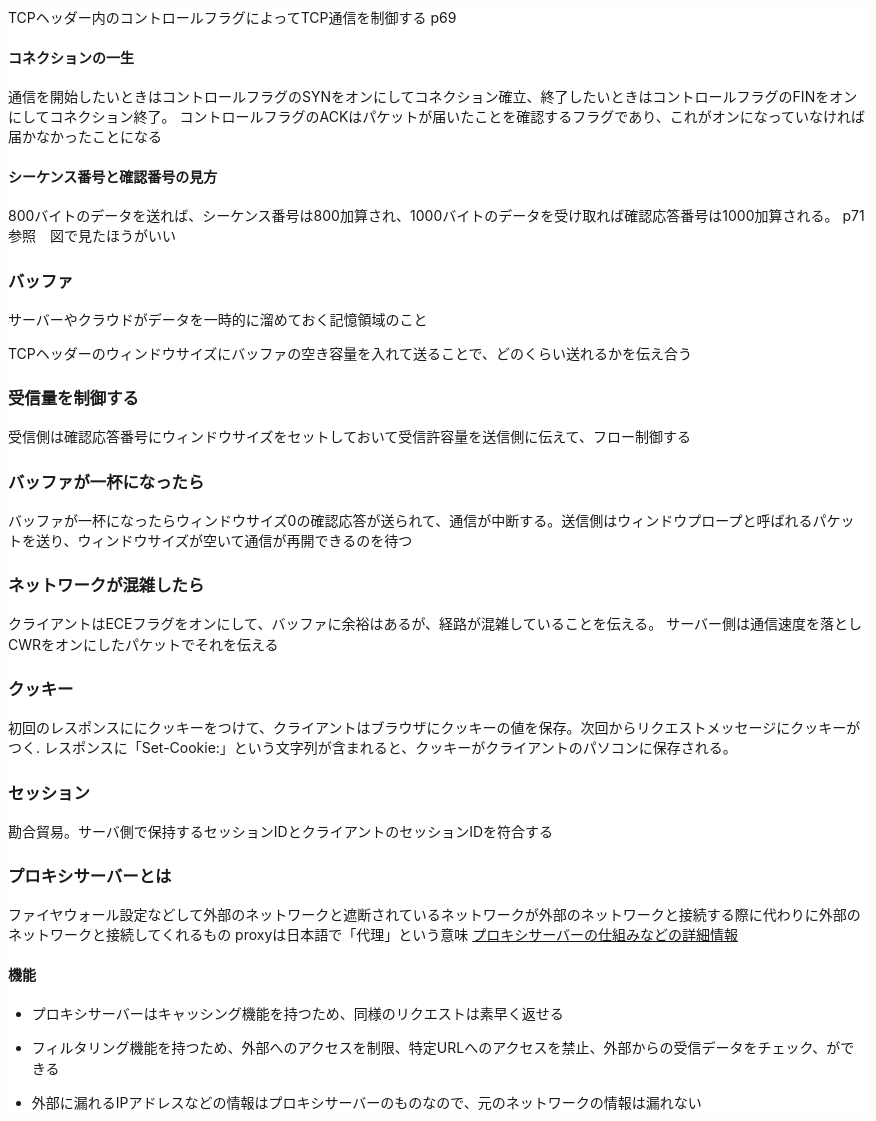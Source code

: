 TCPヘッダー内のコントロールフラグによってTCP通信を制御する p69

#### コネクションの一生
通信を開始したいときはコントロールフラグのSYNをオンにしてコネクション確立、終了したいときはコントロールフラグのFINをオンにしてコネクション終了。
コントロールフラグのACKはパケットが届いたことを確認するフラグであり、これがオンになっていなければ届かなかったことになる

#### シーケンス番号と確認番号の見方
800バイトのデータを送れば、シーケンス番号は800加算され、1000バイトのデータを受け取れば確認応答番号は1000加算される。
p71参照　図で見たほうがいい

### バッファ
サーバーやクラウドがデータを一時的に溜めておく記憶領域のこと

TCPヘッダーのウィンドウサイズにバッファの空き容量を入れて送ることで、どのくらい送れるかを伝え合う

### 受信量を制御する
受信側は確認応答番号にウィンドウサイズをセットしておいて受信許容量を送信側に伝えて、フロー制御する

### バッファが一杯になったら
バッファが一杯になったらウィンドウサイズ0の確認応答が送られて、通信が中断する。送信側はウィンドウプロープと呼ばれるパケットを送り、ウィンドウサイズが空いて通信が再開できるのを待つ

### ネットワークが混雑したら
クライアントはECEフラグをオンにして、バッファに余裕はあるが、経路が混雑していることを伝える。
サーバー側は通信速度を落としCWRをオンにしたパケットでそれを伝える

### クッキー
初回のレスポンスににクッキーをつけて、クライアントはブラウザにクッキーの値を保存。次回からリクエストメッセージにクッキーがつく.
レスポンスに「Set-Cookie:」という文字列が含まれると、クッキーがクライアントのパソコンに保存される。

### セッション
勘合貿易。サーバ側で保持するセッションIDとクライアントのセッションIDを符合する

### プロキシサーバーとは
ファイヤウォール設定などして外部のネットワークと遮断されているネットワークが外部のネットワークと接続する際に代わりに外部のネットワークと接続してくれるもの
proxyは日本語で「代理」という意味
[プロキシサーバーの仕組みなどの詳細情報](https://boxil.jp/mag/a3028/)

#### 機能
- プロキシサーバーはキャッシング機能を持つため、同様のリクエストは素早く返せる

- フィルタリング機能を持つため、外部へのアクセスを制限、特定URLへのアクセスを禁止、外部からの受信データをチェック、ができる

- 外部に漏れるIPアドレスなどの情報はプロキシサーバーのものなので、元のネットワークの情報は漏れない

### 
